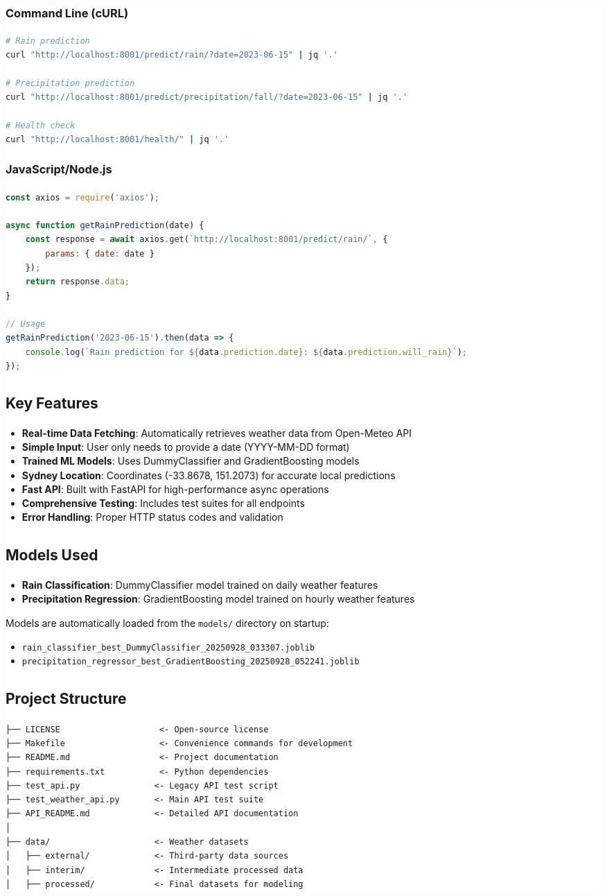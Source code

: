 ### Command Line (cURL)
```bash
# Rain prediction
curl "http://localhost:8001/predict/rain/?date=2023-06-15" | jq '.'

# Precipitation prediction
curl "http://localhost:8001/predict/precipitation/fall/?date=2023-06-15" | jq '.'

# Health check
curl "http://localhost:8001/health/" | jq '.'
```

### JavaScript/Node.js
```javascript
const axios = require('axios');

async function getRainPrediction(date) {
    const response = await axios.get(`http://localhost:8001/predict/rain/`, {
        params: { date: date }
    });
    return response.data;
}

// Usage
getRainPrediction('2023-06-15').then(data => {
    console.log(`Rain prediction for ${data.prediction.date}: ${data.prediction.will_rain}`);
});
```

## Key Features

- **Real-time Data Fetching**: Automatically retrieves weather data from Open-Meteo API
- **Simple Input**: User only needs to provide a date (YYYY-MM-DD format)
- **Trained ML Models**: Uses DummyClassifier and GradientBoosting models
- **Sydney Location**: Coordinates (-33.8678, 151.2073) for accurate local predictions
- **Fast API**: Built with FastAPI for high-performance async operations
- **Comprehensive Testing**: Includes test suites for all endpoints
- **Error Handling**: Proper HTTP status codes and validation

## Models Used

- **Rain Classification**: DummyClassifier model trained on daily weather features
- **Precipitation Regression**: GradientBoosting model trained on hourly weather features

Models are automatically loaded from the `models/` directory on startup:
- `rain_classifier_best_DummyClassifier_20250928_033307.joblib`
- `precipitation_regressor_best_GradientBoosting_20250928_052241.joblib`

## Project Structure

```
├── LICENSE                    <- Open-source license
├── Makefile                   <- Convenience commands for development
├── README.md                  <- Project documentation
├── requirements.txt           <- Python dependencies
├── test_api.py               <- Legacy API test script
├── test_weather_api.py       <- Main API test suite
├── API_README.md             <- Detailed API documentation
│
├── data/                     <- Weather datasets
│   ├── external/             <- Third-party data sources
│   ├── interim/              <- Intermediate processed data
│   ├── processed/            <- Final datasets for modeling
```